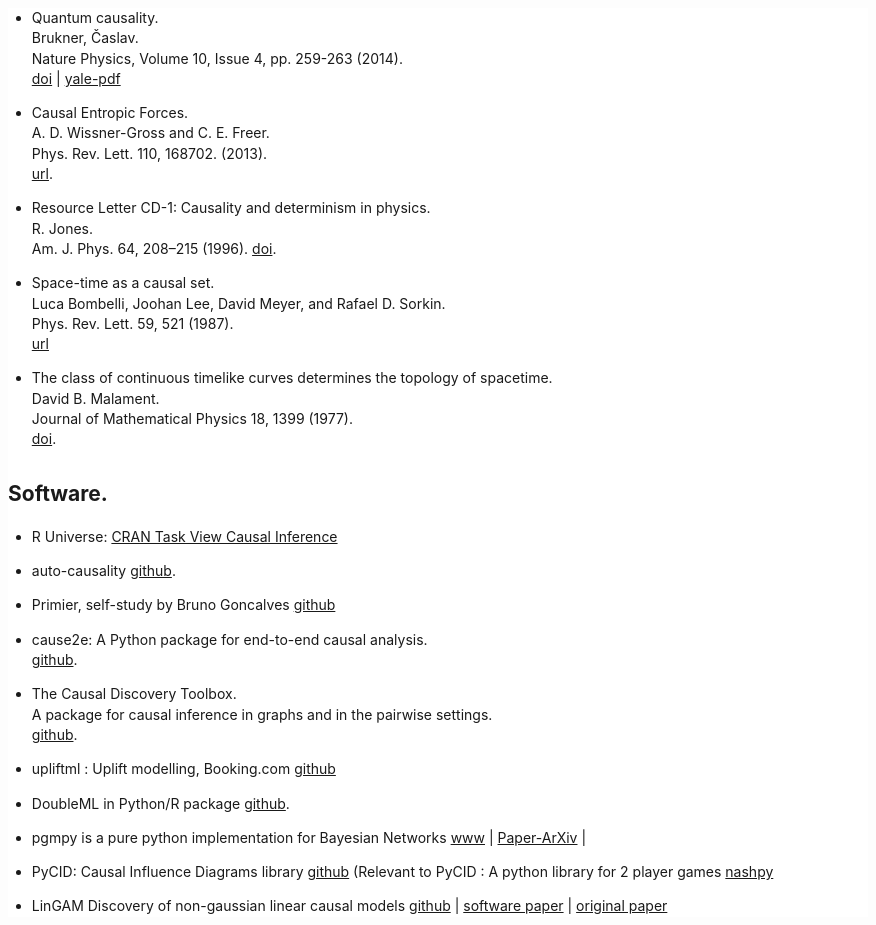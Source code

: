 * Quantum causality.   
  Brukner, Časlav.      
  Nature Physics, Volume 10, Issue 4, pp. 259-263 (2014).     
  [doi](https://ui.adsabs.harvard.edu/link_gateway/2014NatPh..10..259B/doi:10.1038/nphys2930) | [yale-pdf](https://inferenceproject.yale.edu/sites/default/files/brukner2014_q_causality.pdf)
  
* Causal Entropic Forces.    
  A. D. Wissner-Gross and C. E. Freer.   
  Phys. Rev. Lett. 110, 168702.  (2013).         
  [url](https://journals.aps.org/prl/abstract/10.1103/PhysRevLett.110.168702).  
  
* Resource Letter CD-1: Causality and determinism in physics.    
  R. Jones.     
  Am. J. Phys. 64, 208–215 (1996). [doi](https://doi.org/10.1119/1.18208).     
 
* Space-time as a causal set.  
  Luca Bombelli, Joohan Lee, David Meyer, and Rafael D. Sorkin.  
  Phys. Rev. Lett. 59, 521 (1987).  
  [url](https://journals.aps.org/prl/abstract/10.1103/PhysRevLett.59.521)

* The class of continuous timelike curves determines the topology of spacetime.   
  David B. Malament.  
  Journal of Mathematical Physics 18, 1399 (1977).   
  [doi](https://doi.org/10.1063/1.523436).  

## Software.  

* R Universe: [CRAN Task View Causal Inference](https://cran.r-project.org/web/views/CausalInference.html)

* auto-causality [github](https://github.com/transferwise/auto-causality).   

* Primier, self-study by Bruno Goncalves [github](https://github.com/DataForScience/Causality)

* cause2e: A Python package for end-to-end causal analysis.    
  [github](https://github.com/MLResearchAtOSRAM/cause2e).    

* The Causal Discovery Toolbox.    
  A package for causal inference in graphs and in the pairwise settings.            
  [github](https://github.com/FenTechSolutions/CausalDiscoveryToolbox).      

* upliftml : Uplift modelling, Booking.com
  [github](https://github.com/bookingcom/upliftml)

* DoubleML in Python/R package [github](https://github.com/DoubleML/doubleml-for-py).

* pgmpy is a pure python implementation for Bayesian Networks [www](https://pgmpy.org) | [Paper-ArXiv](https://arxiv.org/abs/2304.08639) | 

* PyCID: Causal Influence Diagrams library [github](https://github.com/causalincentives/pycid)
  (Relevant to PyCID : A python library for 2 player games [nashpy](https://github.com/drvinceknight/nashpy)   

* LinGAM Discovery of non-gaussian linear causal models [github](https://github.com/cdt15/lingam) | [software paper](https://jmlr.org/papers/v24/21-0321.html)  | [original paper](https://www.jmlr.org/papers/v7/shimizu06a.html)
